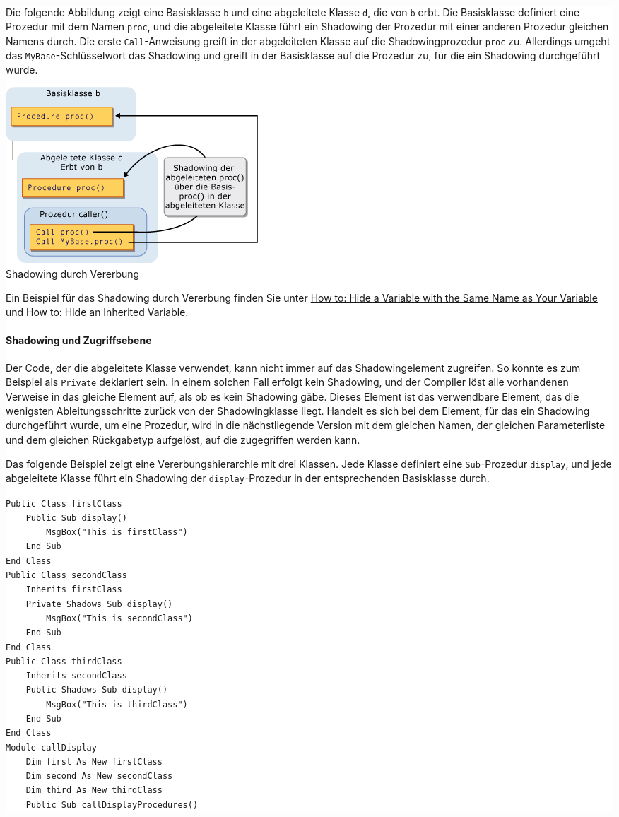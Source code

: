  Die folgende Abbildung zeigt eine Basisklasse `b` und eine abgeleitete Klasse `d`, die von `b` erbt.  Die Basisklasse definiert eine Prozedur mit dem Namen `proc`, und die abgeleitete Klasse führt ein Shadowing der Prozedur mit einer anderen Prozedur gleichen Namens durch.  Die erste `Call`\-Anweisung greift in der abgeleiteten Klasse auf die Shadowingprozedur `proc` zu.  Allerdings umgeht das `MyBase`\-Schlüsselwort das Shadowing und greift in der Basisklasse auf die Prozedur zu, für die ein Shadowing durchgeführt wurde.  
  
 ![Grafisches Diagramm des Shadowings durch Vererbung](../../../../visual-basic/programming-guide/language-features/declared-elements/media/shadowinherit.gif "ShadowInherit")  
Shadowing durch Vererbung  
  
 Ein Beispiel für das Shadowing durch Vererbung finden Sie unter [How to: Hide a Variable with the Same Name as Your Variable](../../../../visual-basic/programming-guide/language-features/declared-elements/how-to-hide-a-variable-with-the-same-name-as-your-variable.md) und [How to: Hide an Inherited Variable](../../../../visual-basic/programming-guide/language-features/declared-elements/how-to-hide-an-inherited-variable.md).  
  
#### Shadowing und Zugriffsebene  
 Der Code, der die abgeleitete Klasse verwendet, kann nicht immer auf das Shadowingelement zugreifen.  So könnte es zum Beispiel als `Private` deklariert sein.  In einem solchen Fall erfolgt kein Shadowing, und der Compiler löst alle vorhandenen Verweise in das gleiche Element auf, als ob es kein Shadowing gäbe.  Dieses Element ist das verwendbare Element, das die wenigsten Ableitungsschritte zurück von der Shadowingklasse liegt.  Handelt es sich bei dem Element, für das ein Shadowing durchgeführt wurde, um eine Prozedur, wird in die nächstliegende Version mit dem gleichen Namen, der gleichen Parameterliste und dem gleichen Rückgabetyp aufgelöst, auf die zugegriffen werden kann.  
  
 Das folgende Beispiel zeigt eine Vererbungshierarchie mit drei Klassen.  Jede Klasse definiert eine `Sub`\-Prozedur `display`, und jede abgeleitete Klasse führt ein Shadowing der `display`\-Prozedur in der entsprechenden Basisklasse durch.  
  
```  
Public Class firstClass  
    Public Sub display()  
        MsgBox("This is firstClass")  
    End Sub  
End Class  
Public Class secondClass  
    Inherits firstClass  
    Private Shadows Sub display()  
        MsgBox("This is secondClass")  
    End Sub  
End Class  
Public Class thirdClass  
    Inherits secondClass  
    Public Shadows Sub display()  
        MsgBox("This is thirdClass")  
    End Sub  
End Class  
Module callDisplay  
    Dim first As New firstClass  
    Dim second As New secondClass  
    Dim third As New thirdClass  
    Public Sub callDisplayProcedures()  
```